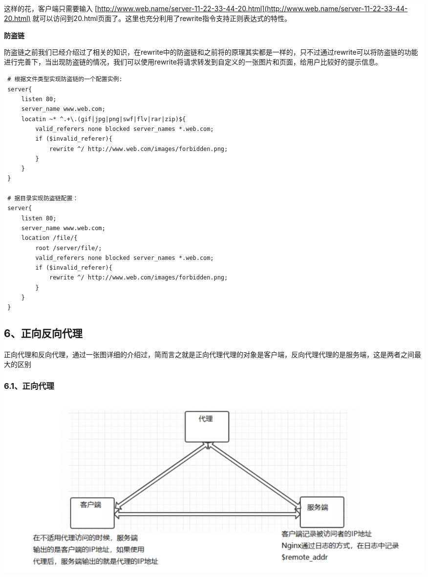 这样的花，客户端只需要输入 [http://www.web.name/server-11-22-33-44-20.html](http://www.web.name/server-11-22-33-44-20.html) 就可以访问到20.html页面了。这里也充分利用了rewrite指令支持正则表达式的特性。

**防盗链**

防盗链之前我们已经介绍过了相关的知识，在rewrite中的防盗链和之前将的原理其实都是一样的，只不过通过rewrite可以将防盗链的功能进行完善下，当出现防盗链的情况，我们可以使用rewrite将请求转发到自定义的一张图片和页面，给用户比较好的提示信息。

```nginx
 # 根据文件类型实现防盗链的一个配置实例:
 server{
     listen 80;
     server_name www.web.com;
     locatin ~* ^.+\.(gif|jpg|png|swf|flv|rar|zip)${
         valid_referers none blocked server_names *.web.com;
         if ($invalid_referer){
             rewrite ^/ http://www.web.com/images/forbidden.png;
         }
     }
 }
 ​
 # 据目录实现防盗链配置：
 server{
     listen 80;
     server_name www.web.com;
     location /file/{
         root /server/file/;
         valid_referers none blocked server_names *.web.com;
         if ($invalid_referer){
             rewrite ^/ http://www.web.com/images/forbidden.png;
         }
     }
 }
```

## 6、正向反向代理

正向代理和反向代理，通过一张图详细的介绍过，简而言之就是正向代理代理的对象是客户端，反向代理代理的是服务端，这是两者之间最大的区别

### 6.1、正向代理

<figure><img src="../.gitbook/assets/image (231).png" alt=""><figcaption></figcaption></figure>
